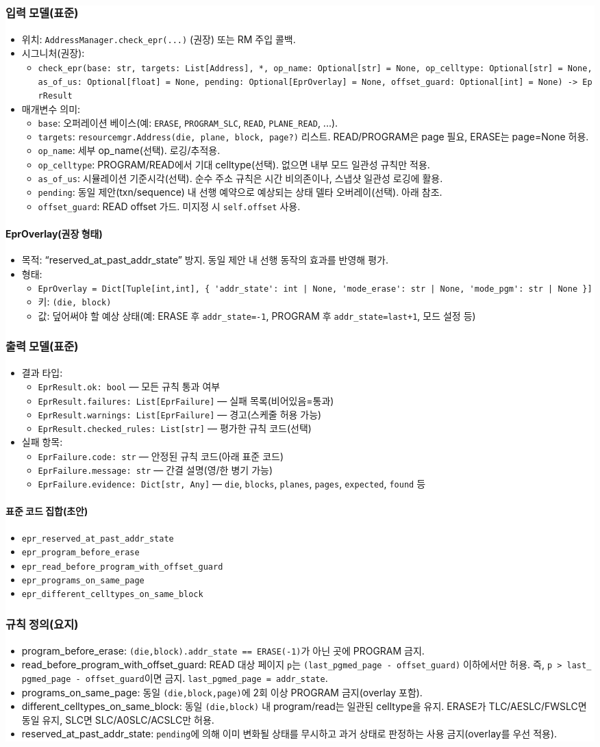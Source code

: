 ### 입력 모델(표준)
- 위치: `AddressManager.check_epr(...)` (권장) 또는 RM 주입 콜백.
- 시그니처(권장):
  - `check_epr(base: str, targets: List[Address], *, op_name: Optional[str] = None, op_celltype: Optional[str] = None, as_of_us: Optional[float] = None, pending: Optional[EprOverlay] = None, offset_guard: Optional[int] = None) -> EprResult`
- 매개변수 의미:
  - `base`: 오퍼레이션 베이스(예: `ERASE`, `PROGRAM_SLC`, `READ`, `PLANE_READ`, ...).
  - `targets`: `resourcemgr.Address(die, plane, block, page?)` 리스트. READ/PROGRAM은 page 필요, ERASE는 page=None 허용.
  - `op_name`: 세부 op_name(선택). 로깅/추적용.
  - `op_celltype`: PROGRAM/READ에서 기대 celltype(선택). 없으면 내부 모드 일관성 규칙만 적용.
  - `as_of_us`: 시뮬레이션 기준시각(선택). 순수 주소 규칙은 시간 비의존이나, 스냅샷 일관성 로깅에 활용.
  - `pending`: 동일 제안(txn/sequence) 내 선행 예약으로 예상되는 상태 델타 오버레이(선택). 아래 참조.
  - `offset_guard`: READ offset 가드. 미지정 시 `self.offset` 사용.

#### EprOverlay(권장 형태)
- 목적: “reserved_at_past_addr_state” 방지. 동일 제안 내 선행 동작의 효과를 반영해 평가.
- 형태:
  - `EprOverlay = Dict[Tuple[int,int], { 'addr_state': int | None, 'mode_erase': str | None, 'mode_pgm': str | None }]`
  - 키: `(die, block)`
  - 값: 덮어써야 할 예상 상태(예: ERASE 후 `addr_state=-1`, PROGRAM 후 `addr_state=last+1`, 모드 설정 등)

### 출력 모델(표준)
- 결과 타입:
  - `EprResult.ok: bool` — 모든 규칙 통과 여부
  - `EprResult.failures: List[EprFailure]` — 실패 목록(비어있음=통과)
  - `EprResult.warnings: List[EprFailure]` — 경고(스케줄 허용 가능)
  - `EprResult.checked_rules: List[str]` — 평가한 규칙 코드(선택)
- 실패 항목:
  - `EprFailure.code: str` — 안정된 규칙 코드(아래 표준 코드)
  - `EprFailure.message: str` — 간결 설명(영/한 병기 가능)
  - `EprFailure.evidence: Dict[str, Any]` — `die`, `blocks`, `planes`, `pages`, `expected`, `found` 등

#### 표준 코드 집합(초안)
- `epr_reserved_at_past_addr_state`
- `epr_program_before_erase`
- `epr_read_before_program_with_offset_guard`
- `epr_programs_on_same_page`
- `epr_different_celltypes_on_same_block`

### 규칙 정의(요지)
- program_before_erase: `(die,block).addr_state == ERASE(-1)`가 아닌 곳에 PROGRAM 금지.
- read_before_program_with_offset_guard: READ 대상 페이지 `p`는 `(last_pgmed_page - offset_guard)` 이하에서만 허용. 즉, `p > last_pgmed_page - offset_guard`이면 금지. `last_pgmed_page = addr_state`.
- programs_on_same_page: 동일 `(die,block,page)`에 2회 이상 PROGRAM 금지(overlay 포함).
- different_celltypes_on_same_block: 동일 `(die,block)` 내 program/read는 일관된 celltype을 유지. ERASE가 TLC/AESLC/FWSLC면 동일 유지, SLC면 SLC/A0SLC/ACSLC만 허용.
- reserved_at_past_addr_state: `pending`에 의해 이미 변화될 상태를 무시하고 과거 상태로 판정하는 사용 금지(overlay를 우선 적용).
